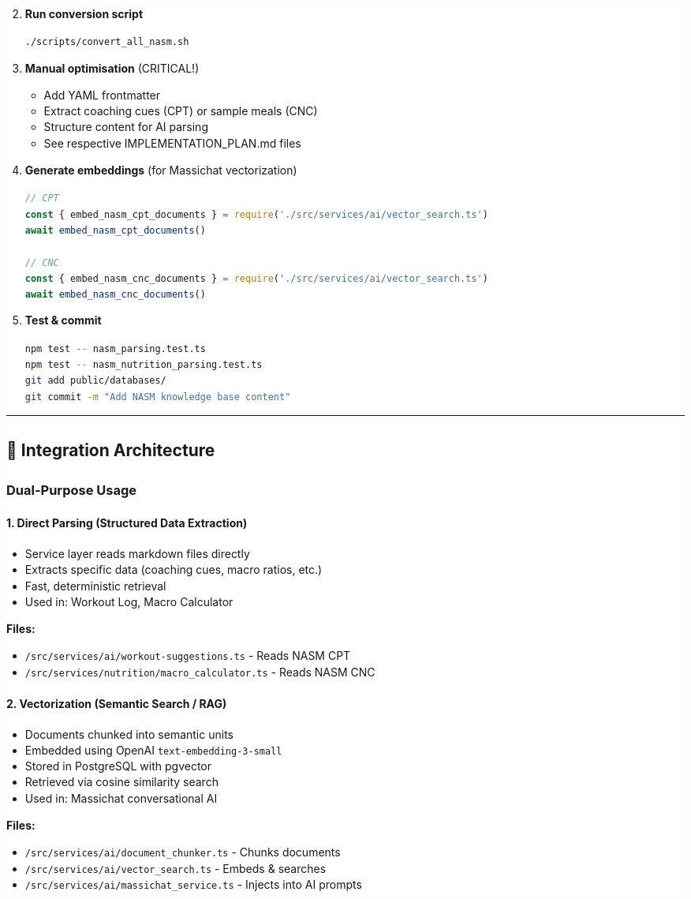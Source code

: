 2. **Run conversion script**
   ```bash
   ./scripts/convert_all_nasm.sh
   ```

3. **Manual optimisation** (CRITICAL!)
   - Add YAML frontmatter
   - Extract coaching cues (CPT) or sample meals (CNC)
   - Structure content for AI parsing
   - See respective IMPLEMENTATION_PLAN.md files

4. **Generate embeddings** (for Massichat vectorization)
   ```typescript
   // CPT
   const { embed_nasm_cpt_documents } = require('./src/services/ai/vector_search.ts')
   await embed_nasm_cpt_documents()

   // CNC
   const { embed_nasm_cnc_documents } = require('./src/services/ai/vector_search.ts')
   await embed_nasm_cnc_documents()
   ```

5. **Test & commit**
   ```bash
   npm test -- nasm_parsing.test.ts
   npm test -- nasm_nutrition_parsing.test.ts
   git add public/databases/
   git commit -m "Add NASM knowledge base content"
   ```

---

## 🔌 Integration Architecture

### Dual-Purpose Usage

#### 1. **Direct Parsing** (Structured Data Extraction)
- Service layer reads markdown files directly
- Extracts specific data (coaching cues, macro ratios, etc.)
- Fast, deterministic retrieval
- Used in: Workout Log, Macro Calculator

**Files:**
- `/src/services/ai/workout-suggestions.ts` - Reads NASM CPT
- `/src/services/nutrition/macro_calculator.ts` - Reads NASM CNC

#### 2. **Vectorization** (Semantic Search / RAG)
- Documents chunked into semantic units
- Embedded using OpenAI `text-embedding-3-small`
- Stored in PostgreSQL with pgvector
- Retrieved via cosine similarity search
- Used in: Massichat conversational AI

**Files:**
- `/src/services/ai/document_chunker.ts` - Chunks documents
- `/src/services/ai/vector_search.ts` - Embeds & searches
- `/src/services/ai/massichat_service.ts` - Injects into AI prompts

